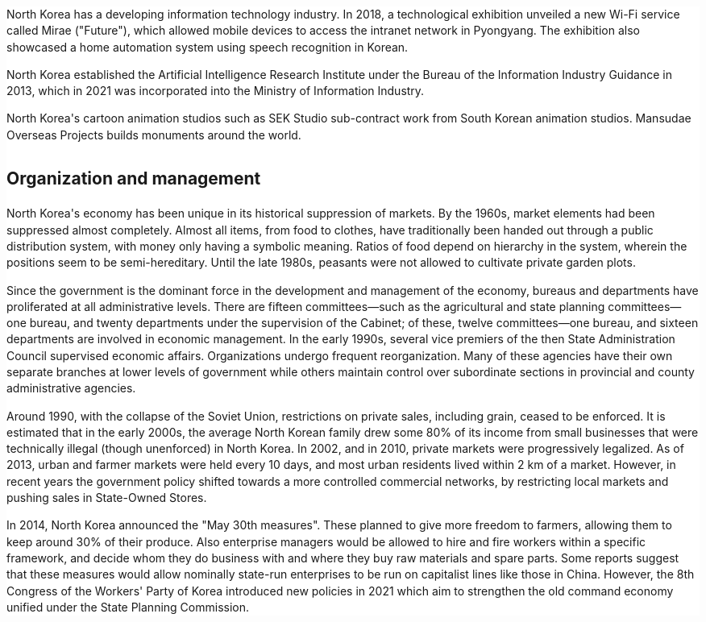 North Korea has a developing information technology industry. In 2018, a
technological exhibition unveiled a new Wi-Fi service called Mirae ("Future"),
which allowed mobile devices to access the intranet network in Pyongyang. The
exhibition also showcased a home automation system using speech recognition in
Korean.

North Korea established the Artificial Intelligence Research Institute under
the Bureau of the Information Industry Guidance in 2013, which in 2021 was
incorporated into the Ministry of Information Industry.

North Korea's cartoon animation studios such as SEK Studio sub-contract work
from South Korean animation studios. Mansudae Overseas Projects builds
monuments around the world.

## Organization and management

North Korea's economy has been unique in its historical suppression of
markets. By the 1960s, market elements had been suppressed almost completely.
Almost all items, from food to clothes, have traditionally been handed out
through a public distribution system, with money only having a symbolic
meaning. Ratios of food depend on hierarchy in the system, wherein the
positions seem to be semi-hereditary. Until the late 1980s, peasants were not
allowed to cultivate private garden plots.

Since the government is the dominant force in the development and management
of the economy, bureaus and departments have proliferated at all
administrative levels. There are fifteen committees—such as the agricultural
and state planning committees—one bureau, and twenty departments under the
supervision of the Cabinet; of these, twelve committees—one bureau, and
sixteen departments are involved in economic management. In the early 1990s,
several vice premiers of the then State Administration Council supervised
economic affairs. Organizations undergo frequent reorganization. Many of these
agencies have their own separate branches at lower levels of government while
others maintain control over subordinate sections in provincial and county
administrative agencies.

Around 1990, with the collapse of the Soviet Union, restrictions on private
sales, including grain, ceased to be enforced. It is estimated that in the
early 2000s, the average North Korean family drew some 80% of its income from
small businesses that were technically illegal (though unenforced) in North
Korea. In 2002, and in 2010, private markets were progressively legalized. As
of 2013, urban and farmer markets were held every 10 days, and most urban
residents lived within 2 km of a market. However, in recent years the
government policy shifted towards a more controlled commercial networks, by
restricting local markets and pushing sales in State-Owned Stores.

In 2014, North Korea announced the "May 30th measures". These planned to give
more freedom to farmers, allowing them to keep around 30% of their produce.
Also enterprise managers would be allowed to hire and fire workers within a
specific framework, and decide whom they do business with and where they buy
raw materials and spare parts. Some reports suggest that these measures would
allow nominally state-run enterprises to be run on capitalist lines like those
in China. However, the 8th Congress of the Workers' Party of Korea introduced
new policies in 2021 which aim to strengthen the old command economy unified
under the State Planning Commission.
